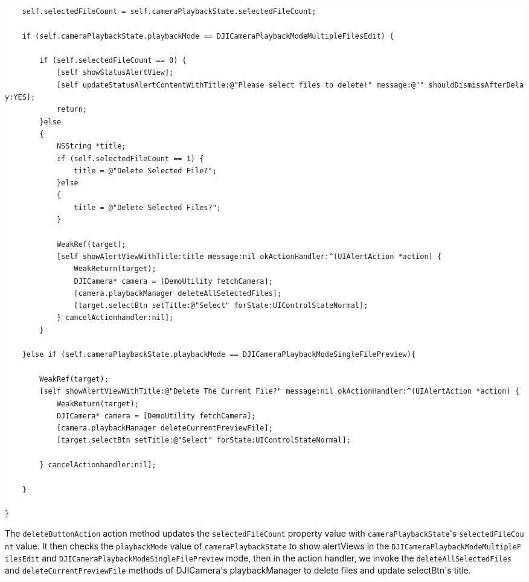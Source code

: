 ~~~objc
    self.selectedFileCount = self.cameraPlaybackState.selectedFileCount;
    
    if (self.cameraPlaybackState.playbackMode == DJICameraPlaybackModeMultipleFilesEdit) {
        
        if (self.selectedFileCount == 0) {
            [self showStatusAlertView];
            [self updateStatusAlertContentWithTitle:@"Please select files to delete!" message:@"" shouldDismissAfterDelay:YES];
            return;
        }else
        {
            NSString *title;
            if (self.selectedFileCount == 1) {
                title = @"Delete Selected File?";
            }else
            {
                title = @"Delete Selected Files?";
            }

            WeakRef(target);
            [self showAlertViewWithTitle:title message:nil okActionHandler:^(UIAlertAction *action) {
                WeakReturn(target);
                DJICamera* camera = [DemoUtility fetchCamera];
                [camera.playbackManager deleteAllSelectedFiles];
                [target.selectBtn setTitle:@"Select" forState:UIControlStateNormal];
            } cancelActionhandler:nil];
        }
        
    }else if (self.cameraPlaybackState.playbackMode == DJICameraPlaybackModeSingleFilePreview){
        
        WeakRef(target);
        [self showAlertViewWithTitle:@"Delete The Current File?" message:nil okActionHandler:^(UIAlertAction *action) {
            WeakReturn(target);
            DJICamera* camera = [DemoUtility fetchCamera];
            [camera.playbackManager deleteCurrentPreviewFile];
            [target.selectBtn setTitle:@"Select" forState:UIControlStateNormal];
            
        } cancelActionhandler:nil];
        
    }
    
}
~~~

The `deleteButtonAction` action method updates the `selectedFileCount` property value with `cameraPlaybackState`'s `selectedFileCount` value. It then checks the `playbackMode` value of `cameraPlaybackState` to show alertViews in the `DJICameraPlaybackModeMultipleFilesEdit` and `DJICameraPlaybackModeSingleFilePreview` mode, then in the action handler, we invoke the `deleteAllSelectedFiles` and `deleteCurrentPreviewFile` methods of DJICamera's playbackManager to delete files and update selectBtn's title.

